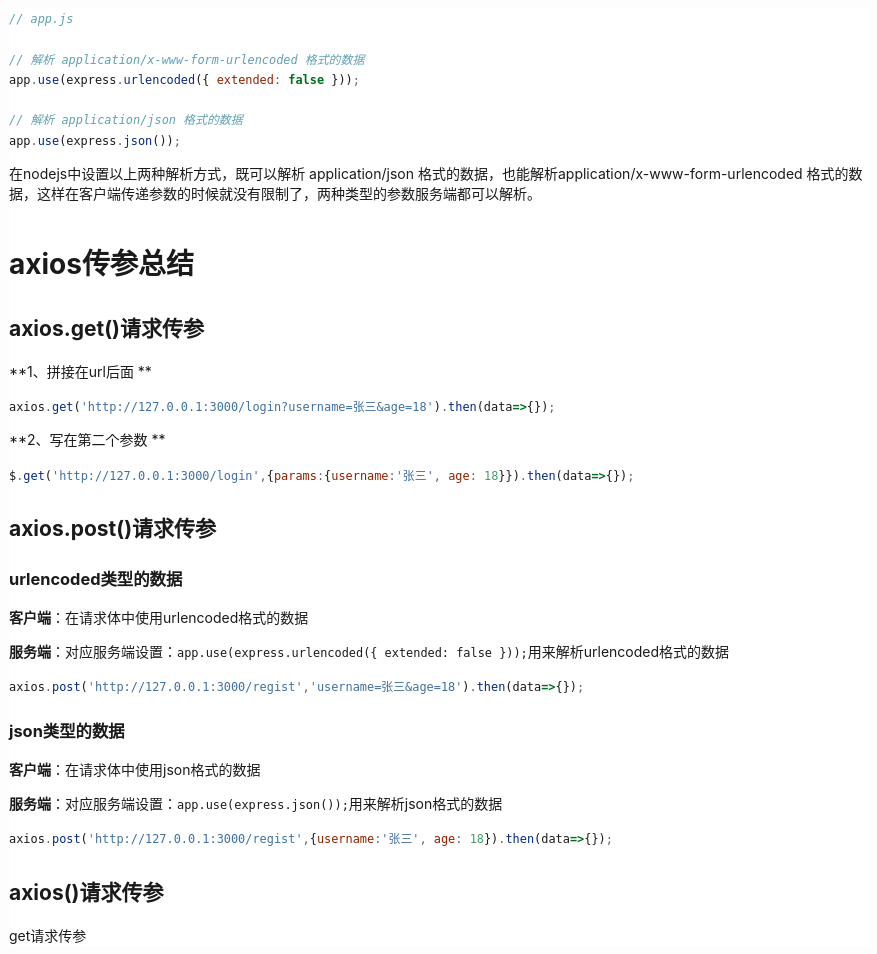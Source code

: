 ```js
// app.js

// 解析 application/x-www-form-urlencoded 格式的数据
app.use(express.urlencoded({ extended: false }));

// 解析 application/json 格式的数据
app.use(express.json());
```

在nodejs中设置以上两种解析方式，既可以解析 application/json 格式的数据，也能解析application/x-www-form-urlencoded 格式的数据，这样在客户端传递参数的时候就没有限制了，两种类型的参数服务端都可以解析。

# axios传参总结

## axios.get()请求传参

**1、拼接在url后面 **

```js
axios.get('http://127.0.0.1:3000/login?username=张三&age=18').then(data=>{});
```

 **2、写在第二个参数 **

```js
$.get('http://127.0.0.1:3000/login',{params:{username:'张三', age: 18}}).then(data=>{});
```

## axios.post()请求传参

### urlencoded类型的数据

**客户端**：在请求体中使用urlencoded格式的数据

**服务端**：对应服务端设置：`app.use(express.urlencoded({ extended: false }));`用来解析urlencoded格式的数据

```js
axios.post('http://127.0.0.1:3000/regist','username=张三&age=18').then(data=>{});
```

### json类型的数据

**客户端**：在请求体中使用json格式的数据

**服务端**：对应服务端设置：`app.use(express.json());`用来解析json格式的数据

```js
axios.post('http://127.0.0.1:3000/regist',{username:'张三', age: 18}).then(data=>{});
```

## axios()请求传参

get请求传参
